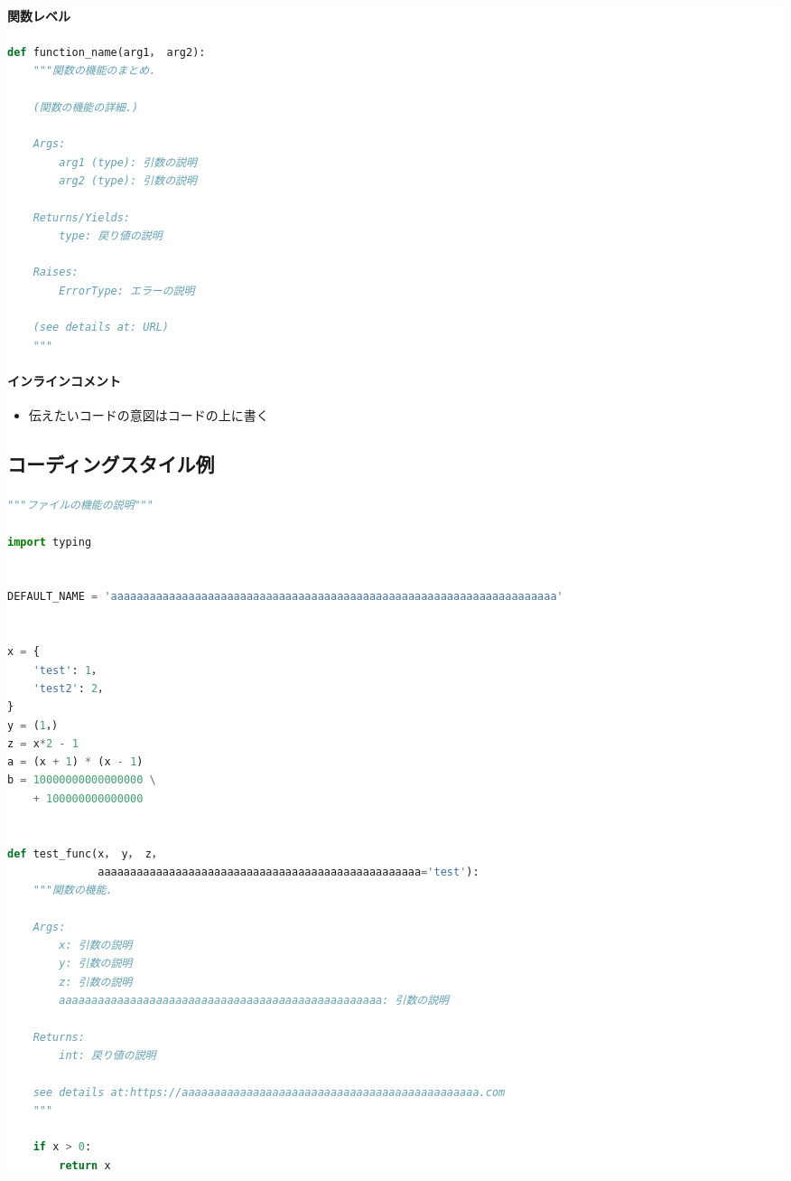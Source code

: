#### 関数レベル
```python
def function_name(arg1， arg2):
    """関数の機能のまとめ.

    (関数の機能の詳細.)

    Args:
        arg1 (type): 引数の説明
        arg2 (type): 引数の説明

    Returns/Yields:
        type: 戻り値の説明

    Raises:
        ErrorType: エラーの説明

    (see details at: URL)
    """
```

#### インラインコメント
- 伝えたいコードの意図はコードの上に書く

## コーディングスタイル例

```python
"""ファイルの機能の説明"""

import typing


DEFAULT_NAME = 'aaaaaaaaaaaaaaaaaaaaaaaaaaaaaaaaaaaaaaaaaaaaaaaaaaaaaaaaaaaaaaaaaaaaa'


x = {
    'test': 1，
    'test2': 2，
}
y = (1，)
z = x*2 - 1
a = (x + 1) * (x - 1)
b = 10000000000000000 \
    + 100000000000000


def test_func(x， y， z，
              aaaaaaaaaaaaaaaaaaaaaaaaaaaaaaaaaaaaaaaaaaaaaaaaaa='test'):
    """関数の機能.

    Args:
        x: 引数の説明
        y: 引数の説明
        z: 引数の説明
        aaaaaaaaaaaaaaaaaaaaaaaaaaaaaaaaaaaaaaaaaaaaaaaaaa: 引数の説明

    Returns:
        int: 戻り値の説明

    see details at:https://aaaaaaaaaaaaaaaaaaaaaaaaaaaaaaaaaaaaaaaaaaaaaa.com
    """

    if x > 0:
        return x
```